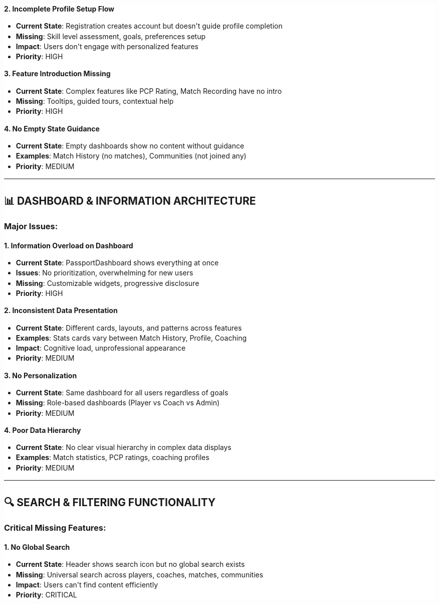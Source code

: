 **2. Incomplete Profile Setup Flow**
- **Current State**: Registration creates account but doesn't guide profile completion
- **Missing**: Skill level assessment, goals, preferences setup
- **Impact**: Users don't engage with personalized features
- **Priority**: HIGH

**3. Feature Introduction Missing**
- **Current State**: Complex features like PCP Rating, Match Recording have no intro
- **Missing**: Tooltips, guided tours, contextual help
- **Priority**: HIGH

**4. No Empty State Guidance**
- **Current State**: Empty dashboards show no content without guidance
- **Examples**: Match History (no matches), Communities (not joined any)
- **Priority**: MEDIUM

---

## 📊 DASHBOARD & INFORMATION ARCHITECTURE

### Major Issues:

**1. Information Overload on Dashboard**
- **Current State**: PassportDashboard shows everything at once
- **Issues**: No prioritization, overwhelming for new users
- **Missing**: Customizable widgets, progressive disclosure
- **Priority**: HIGH

**2. Inconsistent Data Presentation**
- **Current State**: Different cards, layouts, and patterns across features
- **Examples**: Stats cards vary between Match History, Profile, Coaching
- **Impact**: Cognitive load, unprofessional appearance
- **Priority**: MEDIUM

**3. No Personalization**
- **Current State**: Same dashboard for all users regardless of goals
- **Missing**: Role-based dashboards (Player vs Coach vs Admin)
- **Priority**: MEDIUM

**4. Poor Data Hierarchy**
- **Current State**: No clear visual hierarchy in complex data displays
- **Examples**: Match statistics, PCP ratings, coaching profiles
- **Priority**: MEDIUM

---

## 🔍 SEARCH & FILTERING FUNCTIONALITY

### Critical Missing Features:

**1. No Global Search**
- **Current State**: Header shows search icon but no global search exists
- **Missing**: Universal search across players, coaches, matches, communities
- **Impact**: Users can't find content efficiently
- **Priority**: CRITICAL
